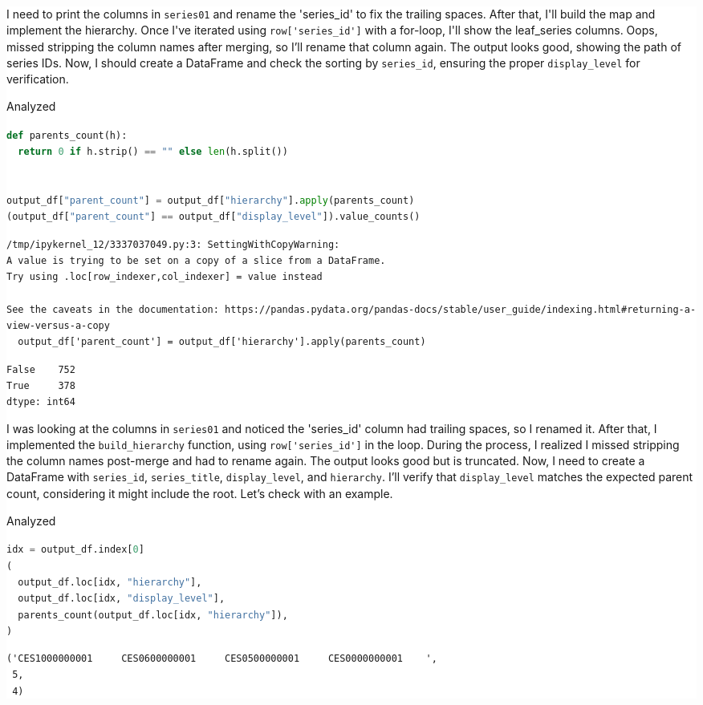 ```
```

I need to print the columns in `series01` and rename the 'series_id' to fix the trailing spaces. After that, I'll build the map and implement the hierarchy. Once I've iterated using `row['series_id']` with a for-loop, I'll show the leaf_series columns. Oops, missed stripping the column names after merging, so I’ll rename that column again. The output looks good, showing the path of series IDs. Now, I should create a DataFrame and check the sorting by `series_id`, ensuring the proper `display_level` for verification.

Analyzed

```python
def parents_count(h):
  return 0 if h.strip() == "" else len(h.split())


output_df["parent_count"] = output_df["hierarchy"].apply(parents_count)
(output_df["parent_count"] == output_df["display_level"]).value_counts()
```

```
/tmp/ipykernel_12/3337037049.py:3: SettingWithCopyWarning:
A value is trying to be set on a copy of a slice from a DataFrame.
Try using .loc[row_indexer,col_indexer] = value instead

See the caveats in the documentation: https://pandas.pydata.org/pandas-docs/stable/user_guide/indexing.html#returning-a-view-versus-a-copy
  output_df['parent_count'] = output_df['hierarchy'].apply(parents_count)
```

```
False    752
True     378
dtype: int64
```

I was looking at the columns in `series01` and noticed the 'series_id' column had trailing spaces, so I renamed it. After that, I implemented the `build_hierarchy` function, using `row['series_id']` in the loop. During the process, I realized I missed stripping the column names post-merge and had to rename again. The output looks good but is truncated. Now, I need to create a DataFrame with `series_id`, `series_title`, `display_level`, and `hierarchy`. I’ll verify that `display_level` matches the expected parent count, considering it might include the root. Let’s check with an example.

Analyzed

```python
idx = output_df.index[0]
(
  output_df.loc[idx, "hierarchy"],
  output_df.loc[idx, "display_level"],
  parents_count(output_df.loc[idx, "hierarchy"]),
)
```

```
('CES1000000001     CES0600000001     CES0500000001     CES0000000001    ',
 5,
 4)
```
